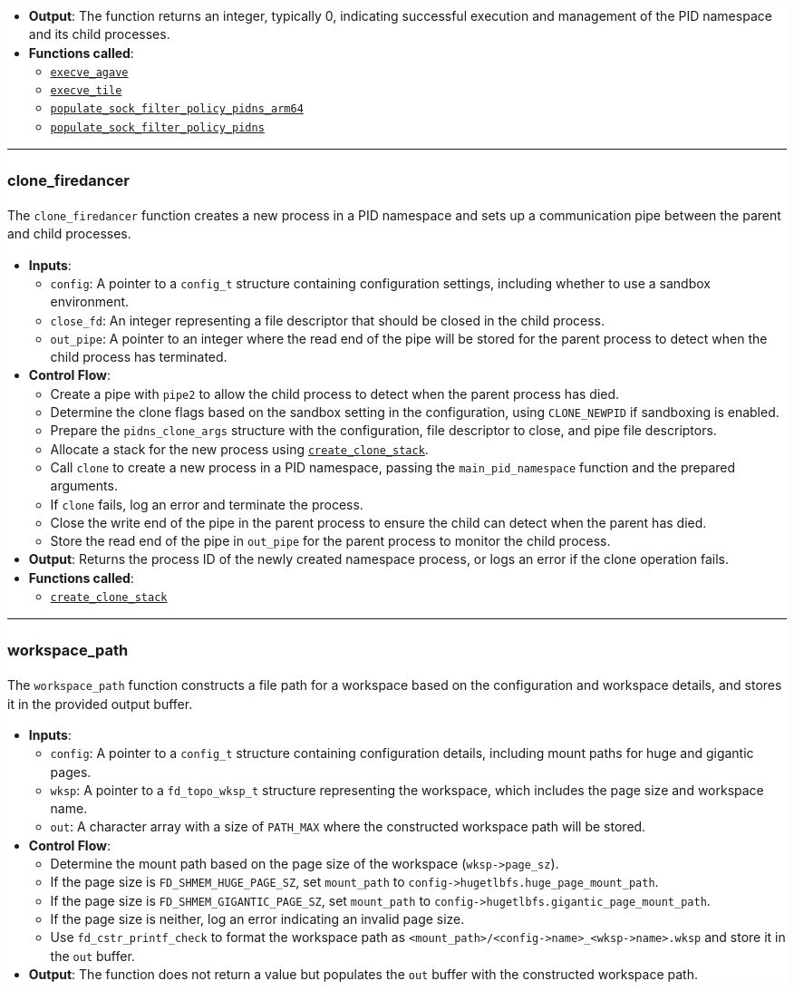 - **Output**: The function returns an integer, typically 0, indicating successful execution and management of the PID namespace and its child processes.
- **Functions called**:
    - [`execve_agave`](#execve_agave)
    - [`execve_tile`](#execve_tile)
    - [`populate_sock_filter_policy_pidns_arm64`](generated/pidns_arm64_seccomp.h.driver.md#populate_sock_filter_policy_pidns_arm64)
    - [`populate_sock_filter_policy_pidns`](generated/pidns_seccomp.h.driver.md#populate_sock_filter_policy_pidns)


---
### clone\_firedancer
The `clone_firedancer` function creates a new process in a PID namespace and sets up a communication pipe between the parent and child processes.
- **Inputs**:
    - `config`: A pointer to a `config_t` structure containing configuration settings, including whether to use a sandbox environment.
    - `close_fd`: An integer representing a file descriptor that should be closed in the child process.
    - `out_pipe`: A pointer to an integer where the read end of the pipe will be stored for the parent process to detect when the child process has terminated.
- **Control Flow**:
    - Create a pipe with `pipe2` to allow the child process to detect when the parent process has died.
    - Determine the clone flags based on the sandbox setting in the configuration, using `CLONE_NEWPID` if sandboxing is enabled.
    - Prepare the `pidns_clone_args` structure with the configuration, file descriptor to close, and pipe file descriptors.
    - Allocate a stack for the new process using [`create_clone_stack`](#create_clone_stack).
    - Call `clone` to create a new process in a PID namespace, passing the `main_pid_namespace` function and the prepared arguments.
    - If `clone` fails, log an error and terminate the process.
    - Close the write end of the pipe in the parent process to ensure the child can detect when the parent has died.
    - Store the read end of the pipe in `out_pipe` for the parent process to monitor the child process.
- **Output**: Returns the process ID of the newly created namespace process, or logs an error if the clone operation fails.
- **Functions called**:
    - [`create_clone_stack`](#create_clone_stack)


---
### workspace\_path
The `workspace_path` function constructs a file path for a workspace based on the configuration and workspace details, and stores it in the provided output buffer.
- **Inputs**:
    - `config`: A pointer to a `config_t` structure containing configuration details, including mount paths for huge and gigantic pages.
    - `wksp`: A pointer to a `fd_topo_wksp_t` structure representing the workspace, which includes the page size and workspace name.
    - `out`: A character array with a size of `PATH_MAX` where the constructed workspace path will be stored.
- **Control Flow**:
    - Determine the mount path based on the page size of the workspace (`wksp->page_sz`).
    - If the page size is `FD_SHMEM_HUGE_PAGE_SZ`, set `mount_path` to `config->hugetlbfs.huge_page_mount_path`.
    - If the page size is `FD_SHMEM_GIGANTIC_PAGE_SZ`, set `mount_path` to `config->hugetlbfs.gigantic_page_mount_path`.
    - If the page size is neither, log an error indicating an invalid page size.
    - Use `fd_cstr_printf_check` to format the workspace path as `<mount_path>/<config->name>_<wksp->name>.wksp` and store it in the `out` buffer.
- **Output**: The function does not return a value but populates the `out` buffer with the constructed workspace path.
